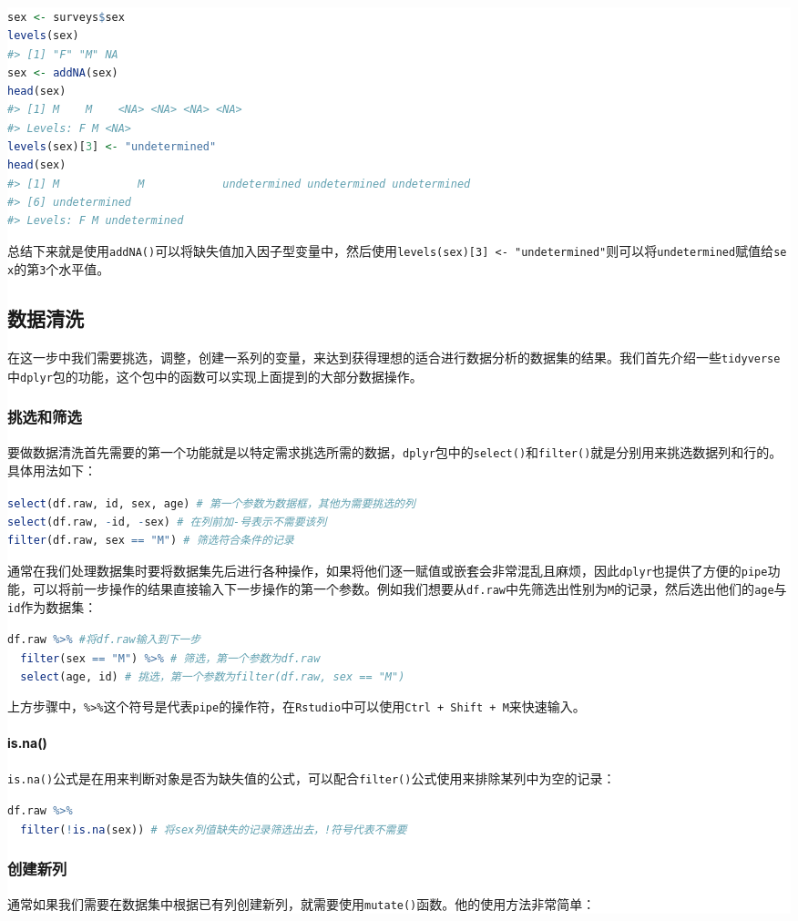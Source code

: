 ```R
sex <- surveys$sex
levels(sex)
#> [1] "F" "M" NA
sex <- addNA(sex)
head(sex)
#> [1] M    M    <NA> <NA> <NA> <NA>
#> Levels: F M <NA>
levels(sex)[3] <- "undetermined"
head(sex)
#> [1] M            M            undetermined undetermined undetermined
#> [6] undetermined
#> Levels: F M undetermined
```

总结下来就是使用`addNA()`可以将缺失值加入因子型变量中，然后使用`levels(sex)[3] <- "undetermined"`则可以将`undetermined`赋值给`sex`的第`3`个水平值。

## 数据清洗

在这一步中我们需要挑选，调整，创建一系列的变量，来达到获得理想的适合进行数据分析的数据集的结果。我们首先介绍一些`tidyverse`中`dplyr`包的功能，这个包中的函数可以实现上面提到的大部分数据操作。

### 挑选和筛选

要做数据清洗首先需要的第一个功能就是以特定需求挑选所需的数据，`dplyr`包中的`select()`和`filter()`就是分别用来挑选数据列和行的。具体用法如下：

```R
select(df.raw, id, sex, age) # 第一个参数为数据框，其他为需要挑选的列
select(df.raw, -id, -sex) # 在列前加-号表示不需要该列
filter(df.raw, sex == "M") # 筛选符合条件的记录
```

通常在我们处理数据集时要将数据集先后进行各种操作，如果将他们逐一赋值或嵌套会非常混乱且麻烦，因此`dplyr`也提供了方便的`pipe`功能，可以将前一步操作的结果直接输入下一步操作的第一个参数。例如我们想要从`df.raw`中先筛选出性别为`M`的记录，然后选出他们的`age`与`id`作为数据集：

```R
df.raw %>% #将df.raw输入到下一步
  filter(sex == "M") %>% # 筛选，第一个参数为df.raw
  select(age, id) # 挑选，第一个参数为filter(df.raw, sex == "M")
```

上方步骤中，`%>%`这个符号是代表`pipe`的操作符，在`Rstudio`中可以使用`Ctrl + Shift + M`来快速输入。

#### is.na()

`is.na()`公式是在用来判断对象是否为缺失值的公式，可以配合`filter()`公式使用来排除某列中为空的记录：

```R
df.raw %>%
  filter(!is.na(sex)) # 将sex列值缺失的记录筛选出去，!符号代表不需要
```

### 创建新列

通常如果我们需要在数据集中根据已有列创建新列，就需要使用`mutate()`函数。他的使用方法非常简单：


[1]: https://datacarpentry.org/R-ecology-lesson/index.html	"Data Analysis and Visualization in R for Ecologists"
[2]: https://www.tidyverse.org/	"Tidyverse"
[3]: https://r-coder.com/cut-r/	"Cut function in R"
[4]: http://www.sthda.com/english/wiki/ggplot2-essentials	"ggplot2 - Essentials"
[5]: https://ggplot2.tidyverse.org/reference/aes.html	"Construct aesthetic mappings"
[6]: http://www.sthda.com/english/wiki/ggplot2-scatter-plots-quick-start-guide-r-software-and-data-visualization	"ggplot2 scatter plots : Quick start guide - R software and data visualization"
[7]: http://www.sthda.com/english/wiki/ggplot2-add-straight-lines-to-a-plot-horizontal-vertical-and-regression-lines	"ggplot2 add straight lines to a plot : horizontal, vertical and regression lines"
[8]: http://www.sthda.com/english/wiki/ggplot2-box-plot-quick-start-guide-r-software-and-data-visualization	"ggplot2 box plot : Quick start guide - R software and data visualization"
[9]: http://www.sthda.com/english/wiki/ggplot2-barplots-quick-start-guide-r-software-and-data-visualization	"ggplot2 barplots : Quick start guide - R software and data visualization"
[10]: http://www.sthda.com/english/wiki/ggplot2-histogram-plot-quick-start-guide-r-software-and-data-visualization	"ggplot2 histogram plot : Quick start guide - R software and data visualization"
[11]: https://www.rdocumentation.org/packages/patchwork/versions/1.1.1/topics/plot_layout	"plot_layout: Define the grid to compose plots in"